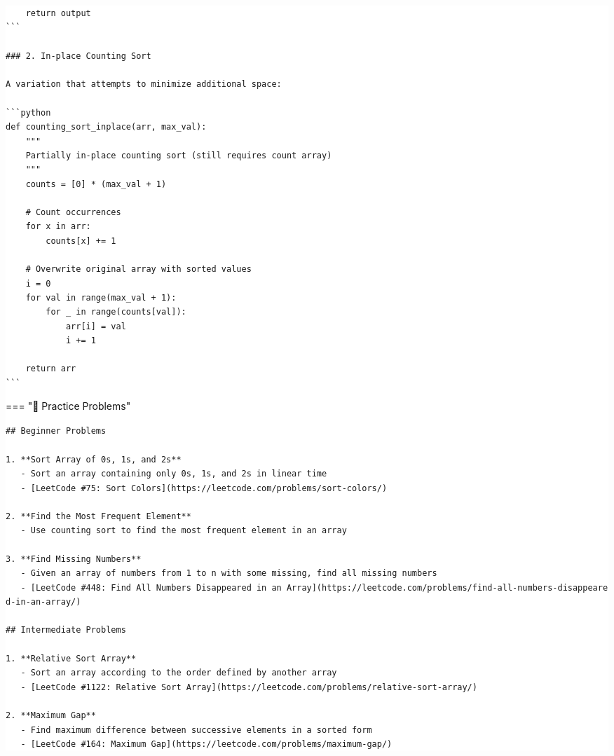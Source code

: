         return output
    ```
    
    ### 2. In-place Counting Sort
    
    A variation that attempts to minimize additional space:
    
    ```python
    def counting_sort_inplace(arr, max_val):
        """
        Partially in-place counting sort (still requires count array)
        """
        counts = [0] * (max_val + 1)
        
        # Count occurrences
        for x in arr:
            counts[x] += 1
            
        # Overwrite original array with sorted values
        i = 0
        for val in range(max_val + 1):
            for _ in range(counts[val]):
                arr[i] = val
                i += 1
                
        return arr
    ```

=== "🎯 Practice Problems"

    ## Beginner Problems
    
    1. **Sort Array of 0s, 1s, and 2s**
       - Sort an array containing only 0s, 1s, and 2s in linear time
       - [LeetCode #75: Sort Colors](https://leetcode.com/problems/sort-colors/)
    
    2. **Find the Most Frequent Element**
       - Use counting sort to find the most frequent element in an array
    
    3. **Find Missing Numbers**
       - Given an array of numbers from 1 to n with some missing, find all missing numbers
       - [LeetCode #448: Find All Numbers Disappeared in an Array](https://leetcode.com/problems/find-all-numbers-disappeared-in-an-array/)
    
    ## Intermediate Problems
    
    1. **Relative Sort Array**
       - Sort an array according to the order defined by another array
       - [LeetCode #1122: Relative Sort Array](https://leetcode.com/problems/relative-sort-array/)
    
    2. **Maximum Gap**
       - Find maximum difference between successive elements in a sorted form
       - [LeetCode #164: Maximum Gap](https://leetcode.com/problems/maximum-gap/)
    